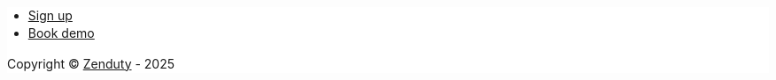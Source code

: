 
  * [ Sign up ](https://zenduty.com/docs/uptime-kuma-integration/<https:/www.zenduty.com/signup>)
  * [ Book demo ](https://zenduty.com/docs/uptime-kuma-integration/<https:/calendly.com/vishwa/15min>)


Copyright © [Zenduty](https://zenduty.com/docs/uptime-kuma-integration/<https:/zenduty.com/docs>) - 2025 
[ ](https://zenduty.com/docs/uptime-kuma-integration/<https:/www.linkedin.com/company/zenduty/> "LinkedIn") [ ](https://zenduty.com/docs/uptime-kuma-integration/<https:/www.youtube.com/@zenduty> "Youtube") [ ](https://zenduty.com/docs/uptime-kuma-integration/<https:/open.spotify.com/show/6AaaIenld4wBGAgawF36Rh> "Spotify") [ ](https://zenduty.com/docs/uptime-kuma-integration/<https:/twitter.com/zenduty> "X \(Twitter\)")
